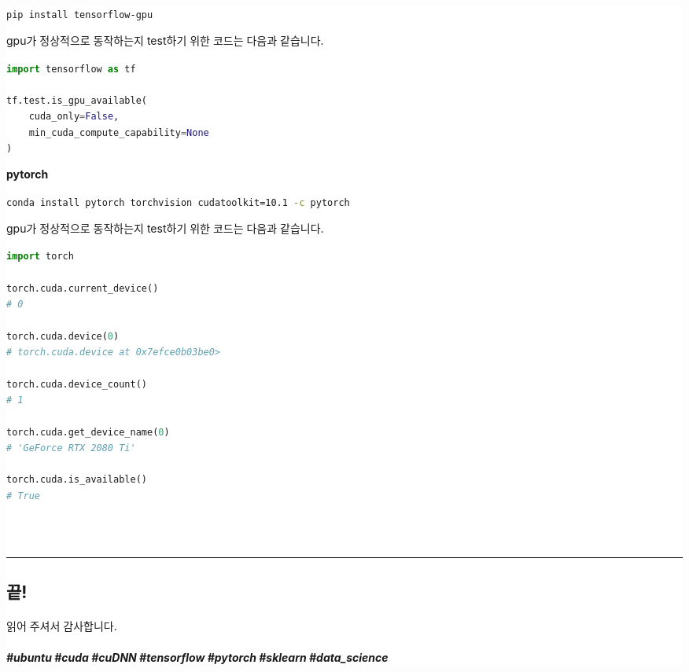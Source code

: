 ```bash
pip install tensorflow-gpu
```



gpu가 정상적으로 동작하는지 test하기 위한 코드는 다음과 같습니다.

```python
import tensorflow as tf

tf.test.is_gpu_available(
    cuda_only=False,
    min_cuda_compute_capability=None
)
```



**pytorch**

```bash
conda install pytorch torchvision cudatoolkit=10.1 -c pytorch
```

gpu가 정상적으로 동작하는지 test하기 위한 코드는 다음과 같습니다.

```python
import torch

torch.cuda.current_device()
# 0

torch.cuda.device(0)
# torch.cuda.device at 0x7efce0b03be0>

torch.cuda.device_count()
# 1

torch.cuda.get_device_name(0)
# 'GeForce RTX 2080 Ti'

torch.cuda.is_available()
# True
```







<br>

<br>



<hr>


## 끝!



읽어 주셔서 감사합니다.



##### #ubuntu #cuda #cuDNN #tensorflow #pytorch #sklearn #data_science